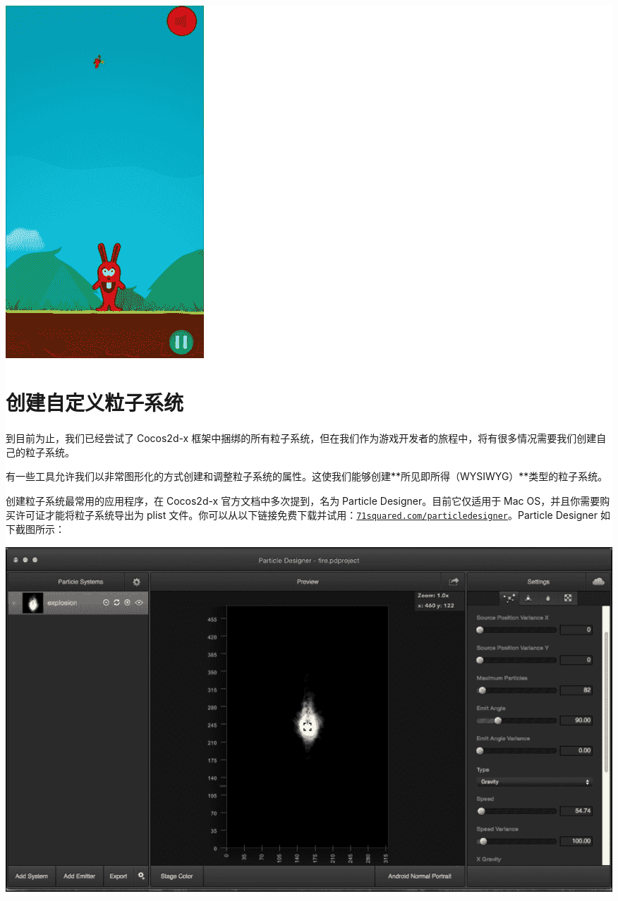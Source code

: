 ![配置粒子系统](img/B04193_07_02.jpg)

# 创建自定义粒子系统

到目前为止，我们已经尝试了 Cocos2d-x 框架中捆绑的所有粒子系统，但在我们作为游戏开发者的旅程中，将有很多情况需要我们创建自己的粒子系统。

有一些工具允许我们以非常图形化的方式创建和调整粒子系统的属性。这使我们能够创建**所见即所得（WYSIWYG）**类型的粒子系统。

创建粒子系统最常用的应用程序，在 Cocos2d-x 官方文档中多次提到，名为 Particle Designer。目前它仅适用于 Mac OS，并且你需要购买许可证才能将粒子系统导出为 plist 文件。你可以从以下链接免费下载并试用：[`71squared.com/particledesigner`](https://71squared.com/particledesigner)。Particle Designer 如下截图所示：

![创建自定义粒子系统](img/B04193_07_03.jpg)
